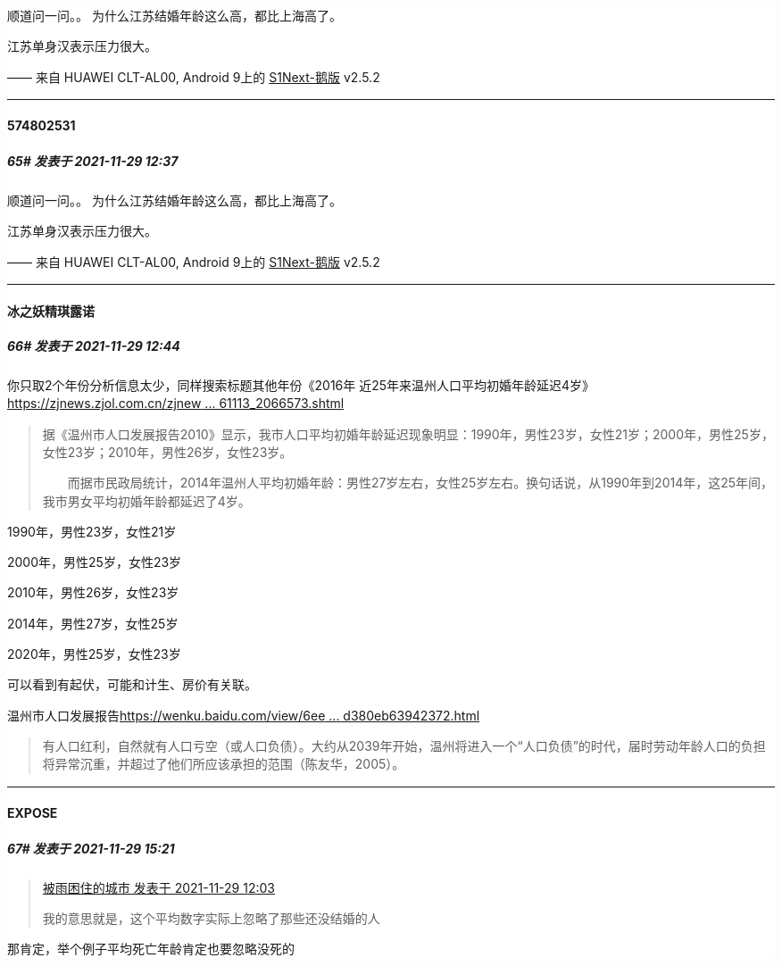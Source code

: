 顺道问一问。。
为什么江苏结婚年龄这么高，都比上海高了。

江苏单身汉表示压力很大。

—— 来自 HUAWEI CLT-AL00, Android 9上的 [S1Next-鹅版](https://github.com/ykrank/S1-Next/releases) v2.5.2

*****

####  574802531  
##### 65#       发表于 2021-11-29 12:37

顺道问一问。。
为什么江苏结婚年龄这么高，都比上海高了。

江苏单身汉表示压力很大。

—— 来自 HUAWEI CLT-AL00, Android 9上的 [S1Next-鹅版](https://github.com/ykrank/S1-Next/releases) v2.5.2



*****

####  冰之妖精琪露诺  
##### 66#       发表于 2021-11-29 12:44

你只取2个年份分析信息太少，同样搜索标题其他年份《2016年 近25年来温州人口平均初婚年龄延迟4岁》 [https://zjnews.zjol.com.cn/zjnew ... 61113_2066573.shtml](https://zjnews.zjol.com.cn/zjnews/wznews/201611/t20161113_2066573.shtml) <blockquote>据《温州市人口发展报告2010》显示，我市人口平均初婚年龄延迟现象明显：1990年，男性23岁，女性21岁；2000年，男性25岁，女性23岁；2010年，男性26岁，女性23岁。

　　而据市民政局统计，2014年温州人平均初婚年龄：男性27岁左右，女性25岁左右。换句话说，从1990年到2014年，这25年间，我市男女平均初婚年龄都延迟了4岁。</blockquote>
1990年，男性23岁，女性21岁

2000年，男性25岁，女性23岁

2010年，男性26岁，女性23岁

2014年，男性27岁，女性25岁

2020年，男性25岁，女性23岁

可以看到有起伏，可能和计生、房价有关联。

温州市人口发展报告[https://wenku.baidu.com/view/6ee ... d380eb63942372.html](https://wenku.baidu.com/view/6ee2064a5627a5e9856a561252d380eb63942372.html) <blockquote>有人口红利，自然就有人口亏空（或人口负债）。大约从2039年开始，温州将进入一个“人口负债”的时代，届时劳动年龄人口的负担将异常沉重，并超过了他们所应该承担的范围（陈友华，2005）。</blockquote>



*****

####  EXPOSE  
##### 67#       发表于 2021-11-29 15:21

<blockquote><a href="httphttps://bbs.saraba1st.com/2b/forum.php?mod=redirect&amp;goto=findpost&amp;pid=53742673&amp;ptid=2039886" target="_blank">被雨困住的城市 发表于 2021-11-29 12:03</a>

我的意思就是，这个平均数字实际上忽略了那些还没结婚的人</blockquote>
那肯定，举个例子平均死亡年龄肯定也要忽略没死的
